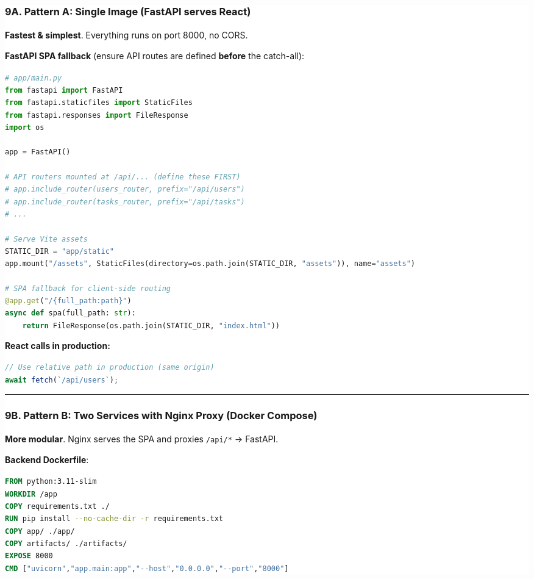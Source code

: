 ### 9A. Pattern A: Single Image (FastAPI serves React)

**Fastest & simplest**. Everything runs on port 8000, no CORS.

**FastAPI SPA fallback** (ensure API routes are defined **before** the catch-all):

```python
# app/main.py
from fastapi import FastAPI
from fastapi.staticfiles import StaticFiles
from fastapi.responses import FileResponse
import os

app = FastAPI()

# API routers mounted at /api/... (define these FIRST)
# app.include_router(users_router, prefix="/api/users")
# app.include_router(tasks_router, prefix="/api/tasks")
# ...

# Serve Vite assets
STATIC_DIR = "app/static"
app.mount("/assets", StaticFiles(directory=os.path.join(STATIC_DIR, "assets")), name="assets")

# SPA fallback for client-side routing
@app.get("/{full_path:path}")
async def spa(full_path: str):
    return FileResponse(os.path.join(STATIC_DIR, "index.html"))
```

**React calls in production:**

```jsx
// Use relative path in production (same origin)
await fetch(`/api/users`);
```

---

### 9B. Pattern B: Two Services with Nginx Proxy (Docker Compose)

**More modular**. Nginx serves the SPA and proxies `/api/*` → FastAPI.

**Backend Dockerfile**:

```dockerfile
FROM python:3.11-slim
WORKDIR /app
COPY requirements.txt ./
RUN pip install --no-cache-dir -r requirements.txt
COPY app/ ./app/
COPY artifacts/ ./artifacts/
EXPOSE 8000
CMD ["uvicorn","app.main:app","--host","0.0.0.0","--port","8000"]
```
